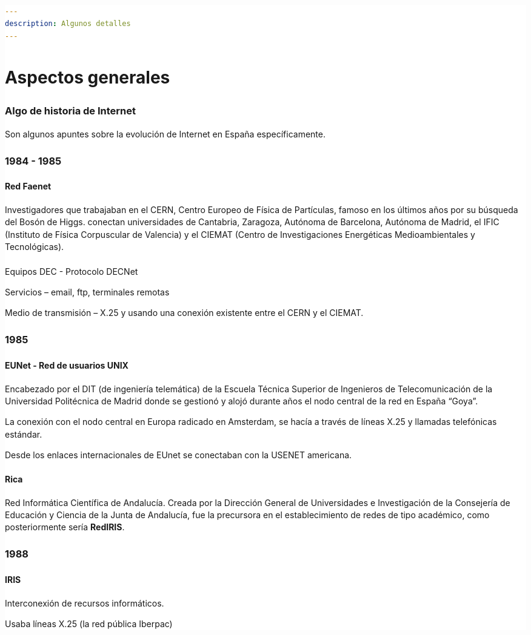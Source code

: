 ```yaml
---
description: Algunos detalles
---
```


# Aspectos generales

### Algo de historia de Internet

Son algunos apuntes sobre la evolución de Internet en España específicamente.&#x20;

### 1984 - 1985&#x20;

#### Red Faenet

Investigadores que trabajaban en el CERN, Centro Europeo de Física de Partículas, famoso en los últimos años por su búsqueda del Bosón de Higgs. conectan universidades de Cantabria, Zaragoza, Autónoma de Barcelona, Autónoma de Madrid, el IFIC (Instituto de Física Corpuscular de Valencia) y el CIEMAT (Centro de Investigaciones Energéticas Medioambientales y Tecnológicas).\
\
Equipos DEC - Protocolo DECNet

Servicios – email, ftp, terminales remotas

Medio de transmisión – X.25 y usando una conexión existente entre el CERN y el CIEMAT.

### 1985&#x20;

#### EUNet -  Red de usuarios UNIX

Encabezado por el DIT (de ingeniería telemática) de la Escuela Técnica Superior de Ingenieros de Telecomunicación de la Universidad Politécnica de Madrid donde se gestionó y alojó durante años el nodo central de la red en España “Goya”.

La conexión con el nodo central en Europa radicado en Amsterdam, se hacía a través de líneas X.25 y llamadas telefónicas estándar.

Desde los enlaces internacionales de EUnet se conectaban con la USENET americana.

#### Rica

Red Informática Científica de Andalucía. Creada por la Dirección General de Universidades e Investigación de la Consejería de Educación y Ciencia de la Junta de Andalucía, fue la precursora en el establecimiento de redes de tipo académico, como posteriormente sería **RedIRIS**.

### 1988

#### IRIS

Interconexión de recursos informáticos.

Usaba líneas X.25 (la red pública Iberpac)
